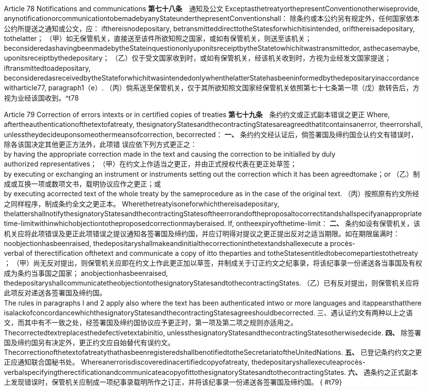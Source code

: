 
Article 78 Notifications and communications
**第七十八条**　通知及公文
ExceptasthetreatyorthepresentConventionotherwiseprovide, anynotificationorcommunicationtobemadebyanyStateunderthepresentConventionshall：
除条约或本公约另有规定外，任何国家依本公约所提送之通知或公文，应：
ifthereisnodepositary, betransmitteddirecttotheStatesforwhichitisintended, orifthereisadepositary, tothelatter；
（甲）如无保管机关，直接送至该件所欲知照之国家，或如有保管机关，则送至该机关；
beconsideredashavingbeenmadebytheStateinquestiononlyuponitsreceiptbytheStatetowhichitwastransmittedor, asthecasemaybe, uponitsreceiptbythedepositary；
（乙）仅于受文国家收到时，或如有保管机关，经该机关收到时，方视为业经发文国家提送；
iftransmittedtoadepositary, beconsideredasreceivedbytheStateforwhichitwasintendedonlywhenthelatterStatehasbeeninformedbythedepositaryinaccordancewitharticle77, paragraph1（e）.
（丙）倘系送至保管机关，仅于其所欲知照文国家经保管机关依照第七十七条第一项（戊）款转告后，方视为业经该国收到。^t78

Article 79 Correction of errors intexts or in certified copies of treaties 
**第七十九条**　条约约文或正式副本错误之更正
Where, aftertheauthenticationofthetextofatreaty, thesignatoryStatesandthecontractingStatesareagreedthatitcontainsanerror, theerrorshall, unlesstheydecideuponsomeothermeansofcorrection, becorrected：
**一、** 条约约文经认证后，倘签署国及缔约国佥认约文有错误时，除各该国决定其他更正方法外，此项错
误应依下列方式更正之：
by having the appropriate correction made in the text and causing the correction to be initialled by duly
authorized representatives；
（甲）在约文上作适当之更正，并由正式授权代表在更正处草签；
by executing or exchanging an instrument or instruments setting out the correction which it has been agreedtomake；or
（乙）制成或互换一项或数项文书，载明协议应作之更正；或
by executing acorrected text of the whole treaty by the sameprocedure as in the case of the original text.
（丙）按照原有约文所经之同样程序，制成条约全文之更正本。
Wherethetreatyisoneforwhichthereisadepositary, thelattershallnotifythesignatoryStatesandthecontractingStatesoftheerrorandoftheproposaltocorrectitandshallspecifyanappropriatetime-limitwithinwhichobjectiontotheproposedcorrectionmayberaised. If, ontheexpiryofthetime-limit：
**二、** 条约如设有保管机关，该机关应将此项错误及更正此项错误之提议通知各签署国及缔约国，并应订明得对提议之更正提出反对之适当期限。如在期限届满时：
noobjectionhasbeenraised, thedepositaryshallmakeandinitialthecorrectioninthetextandshallexecute a procès-verbal of therectification ofthetext and communicate a copy of itto theparties and totheStatesentitledtobecomepartiestothetreaty；
（甲）尚无反对提出，则保管机关应即在约文上作此更正加以草签，并制成关于订正约文之纪事录，将该纪事录一份递送各当事国及有权成为条约当事国之国家；
anobjectionhasbeenraised, thedepositaryshallcommunicatetheobjectiontothesignatoryStatesandtothecontractingStates.
（乙）已有反对提出，则保管机关应将此项反对递送各签署国及缔约国。
The rules in paragraphs I and 2 apply also where the text has been authenticated intwo or more languages and itappearsthatthereisalackofconcordancewhichthesignatoryStatesandthecontractingStatesagreeshouldbecorrected.
三、遇认证约文有两种以上之语文，而其中有不一致之处，经签署国及缔约国协议应予更正时，第一项及第二项之规则亦适用之。
Thecorrectedtextreplacesthedefectivetextabinitio, unlessthesignatoryStatesandthecontractingStatesotherwisedecide.
**四、** 除签署国及缔约国另有决定外，更正约文应自始替代有误约文。
ThecorrectionofthetextofatreatythathasbeenregisteredshallbenotifiedtotheSecretariatoftheUnitedNations.
**五、** 已登记条约约文之更正应通知联合国秘书处。
Whereanerrorisdiscoveredinacertifiedcopyofatreaty, thedepositaryshallexecuteaprocès-verbalspecifyingtherectificationandcommunicateacopyofittothesignatoryStatesandtothecontractingStates.
**六、** 遇条约之正式副本上发现错误时，保管机关应制成一项纪事录载明所作之订正，并将该纪事录一份递送各签署国及缔约国。
{ #t79}
